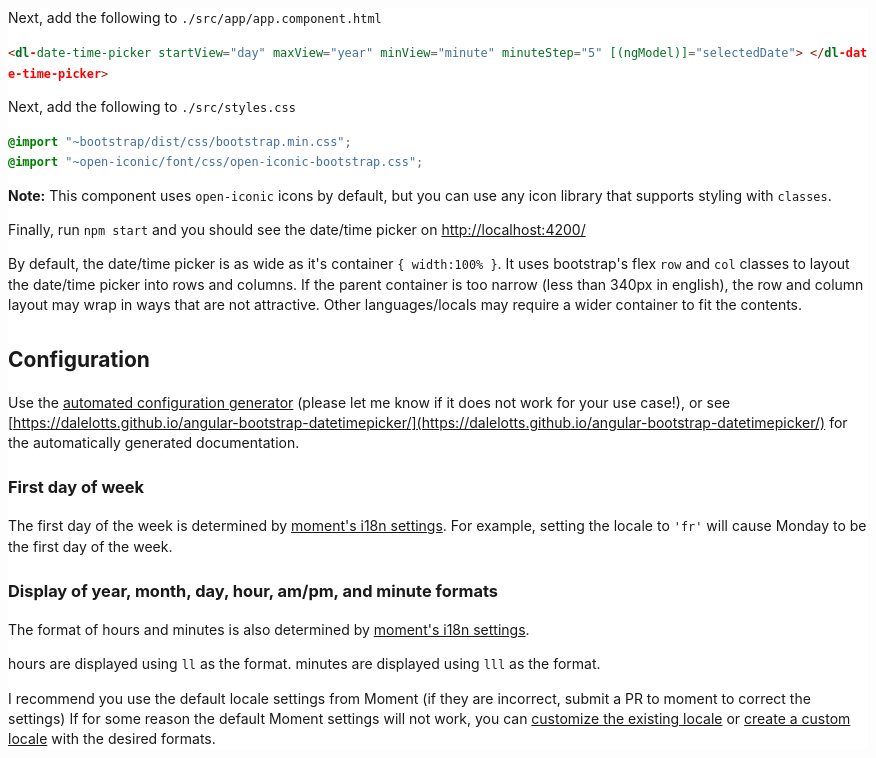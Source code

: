 Next, add the following to `./src/app/app.component.html`

```html
<dl-date-time-picker startView="day" maxView="year" minView="minute" minuteStep="5" [(ngModel)]="selectedDate"> </dl-date-time-picker>
```

Next, add the following to `./src/styles.css`

```css
@import "~bootstrap/dist/css/bootstrap.min.css";
@import "~open-iconic/font/css/open-iconic-bootstrap.css";
```

**Note:** This component uses `open-iconic` icons by default, but you can use any icon library
that supports styling with `classes`.

Finally, run `npm start` and you should see the date/time picker on [http://localhost:4200/](http://localhost:4200/)

By default, the date/time picker is as wide as it's container `{ width:100% }`.
It uses bootstrap's flex `row` and `col` classes to layout the date/time picker into rows and columns.
If the parent container is too narrow (less than 340px in english), the row and column layout may wrap in ways that are not attractive.
Other languages/locals may require a wider container to fit the contents.

## Configuration

Use the [automated configuration generator](https://stackblitz.com/github/dalelotts/angular-bootstrap-datetimepicker-demo) (please let me know if it does not work for your use case!),
or see [https://dalelotts.github.io/angular-bootstrap-datetimepicker/](https://dalelotts.github.io/angular-bootstrap-datetimepicker/)
for the automatically generated documentation.

### First day of week

The first day of the week is determined by [moment's i18n settings](https://momentjs.com/docs/#/i18n/).
For example, setting the locale to `'fr'` will cause Monday to be the first day of the week.

### Display of year, month, day, hour, am/pm, and minute formats

The format of hours and minutes is also determined by [moment's i18n settings](https://momentjs.com/docs/#/i18n/).

hours are displayed using `ll` as the format.
minutes are displayed using `lll` as the format.

I recommend you use the default locale settings from Moment (if they are incorrect, submit a PR to moment to correct the settings)
If for some reason the default Moment settings will not work, you can [customize the existing locale](https://momentjs.com/docs/#/customization/) or [create a custom locale](https://momentjs.com/docs/#/i18n/adding-locale/) with the desired formats.


[license-image]: http://img.shields.io/badge/license-MIT-blue.svg?style=flat
[license-url]: LICENSE